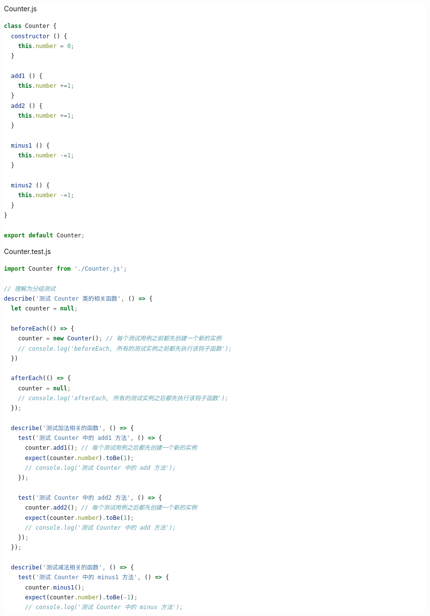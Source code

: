 
Counter.js

```js
class Counter {
  constructor () {
    this.number = 0;
  }

  add1 () {
    this.number +=1;
  }
  add2 () {
    this.number +=1;
  }

  minus1 () {
    this.number -=1;
  }

  minus2 () {
    this.number -=1;
  }
}

export default Counter;
```

Counter.test.js

```js
import Counter from './Counter.js';

// 理解为分组测试
describe('测试 Counter 类的相关函数', () => {
  let counter = null;

  beforeEach(() => {
    counter = new Counter(); // 每个测试用例之前都先创建一个新的实例
    // console.log('beforeEach, 所有的测试实例之前都先执行该钩子函数');
  })

  afterEach(() => {
    counter = null;
    // console.log('afterEach, 所有的测试实例之后都先执行该钩子函数');
  });

  describe('测试加法相关的函数', () => {
    test('测试 Counter 中的 add1 方法', () => {
      counter.add1(); // 每个测试用例之后都先创建一个新的实例
      expect(counter.number).toBe(1);
      // console.log('测试 Counter 中的 add 方法');
    });

    test('测试 Counter 中的 add2 方法', () => {
      counter.add2(); // 每个测试用例之后都先创建一个新的实例
      expect(counter.number).toBe(1);
      // console.log('测试 Counter 中的 add 方法');
    });
  });

  describe('测试减法相关的函数', () => {
    test('测试 Counter 中的 minus1 方法', () => {
      counter.minus1();
      expect(counter.number).toBe(-1);
      // console.log('测试 Counter 中的 minus 方法');
```
